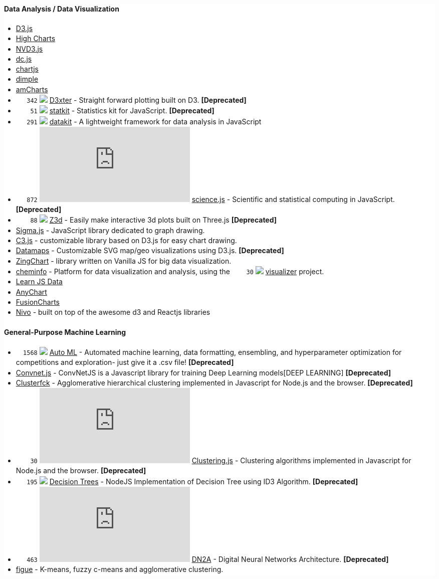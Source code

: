 

<a name="javascript-data-analysis--data-visualization"></a>
#### Data Analysis / Data Visualization

* [D3.js](https://d3js.org/)
* [High Charts](https://www.highcharts.com/)
* [NVD3.js](http://nvd3.org/)
* [dc.js](https://dc-js.github.io/dc.js/)
* [chartjs](https://www.chartjs.org/)
* [dimple](http://dimplejs.org/)
* [amCharts](https://www.amcharts.com/)
* <code>&nbsp;&nbsp;&nbsp;342</code> ![](https://img.shields.io/github/last-commit/NathanEpstein/D3xter) [D3xter](https://github.com/NathanEpstein/D3xter) - Straight forward plotting built on D3. **[Deprecated]**
* <code>&nbsp;&nbsp;&nbsp;&nbsp;51</code> ![](https://img.shields.io/github/last-commit/rigtorp/statkit) [statkit](https://github.com/rigtorp/statkit) - Statistics kit for JavaScript. **[Deprecated]**
* <code>&nbsp;&nbsp;&nbsp;291</code> ![](https://img.shields.io/github/last-commit/nathanepstein/datakit) [datakit](https://github.com/nathanepstein/datakit) - A lightweight framework for data analysis in JavaScript
* <code>&nbsp;&nbsp;&nbsp;872</code> ![](https://img.shields.io/github/last-commit/jasondavies/science.js) [science.js](https://github.com/jasondavies/science.js/) - Scientific and statistical computing in JavaScript. **[Deprecated]**
* <code>&nbsp;&nbsp;&nbsp;&nbsp;88</code> ![](https://img.shields.io/github/last-commit/NathanEpstein/Z3d) [Z3d](https://github.com/NathanEpstein/Z3d) - Easily make interactive 3d plots built on Three.js **[Deprecated]**
* [Sigma.js](http://sigmajs.org/) - JavaScript library dedicated to graph drawing.
* [C3.js](https://c3js.org/) - customizable library based on D3.js for easy chart drawing.
* [Datamaps](https://datamaps.github.io/) - Customizable SVG map/geo visualizations using D3.js. **[Deprecated]**
* [ZingChart](https://www.zingchart.com/) - library written on Vanilla JS for big data visualization.
* [cheminfo](https://www.cheminfo.org/) - Platform for data visualization and analysis, using the <code>&nbsp;&nbsp;&nbsp;&nbsp;30</code> ![](https://img.shields.io/github/last-commit/npellet/visualizer) [visualizer](https://github.com/npellet/visualizer) project.
* [Learn JS Data](http://learnjsdata.com/)
* [AnyChart](https://www.anychart.com/)
* [FusionCharts](https://www.fusioncharts.com/)
* [Nivo](https://nivo.rocks) - built on top of the awesome d3 and Reactjs libraries


<a name="javascript-general-purpose-machine-learning"></a>
#### General-Purpose Machine Learning

* <code>&nbsp;&nbsp;1568</code> ![](https://img.shields.io/github/last-commit/ClimbsRocks/auto_ml) [Auto ML](https://github.com/ClimbsRocks/auto_ml) - Automated machine learning, data formatting, ensembling, and hyperparameter optimization for competitions and exploration- just give it a .csv file! **[Deprecated]**
* [Convnet.js](https://cs.stanford.edu/people/karpathy/convnetjs/) - ConvNetJS is a Javascript library for training Deep Learning models[DEEP LEARNING] **[Deprecated]**
* [Clusterfck](https://harthur.github.io/clusterfck/) - Agglomerative hierarchical clustering implemented in Javascript for Node.js and the browser. **[Deprecated]**
* <code>&nbsp;&nbsp;&nbsp;&nbsp;30</code> ![](https://img.shields.io/github/last-commit/emilbayes/clustering.js) [Clustering.js](https://github.com/emilbayes/clustering.js) - Clustering algorithms implemented in Javascript for Node.js and the browser. **[Deprecated]**
* <code>&nbsp;&nbsp;&nbsp;195</code> ![](https://img.shields.io/github/last-commit/serendipious/nodejs-decision-tree-id3) [Decision Trees](https://github.com/serendipious/nodejs-decision-tree-id3) - NodeJS Implementation of Decision Tree using ID3 Algorithm. **[Deprecated]**
* <code>&nbsp;&nbsp;&nbsp;463</code> ![](https://img.shields.io/github/last-commit/antoniodeluca/dn2a.js) [DN2A](https://github.com/antoniodeluca/dn2a.js) - Digital Neural Networks Architecture. **[Deprecated]**
* [figue](https://code.google.com/archive/p/figue) - K-means, fuzzy c-means and agglomerative clustering.